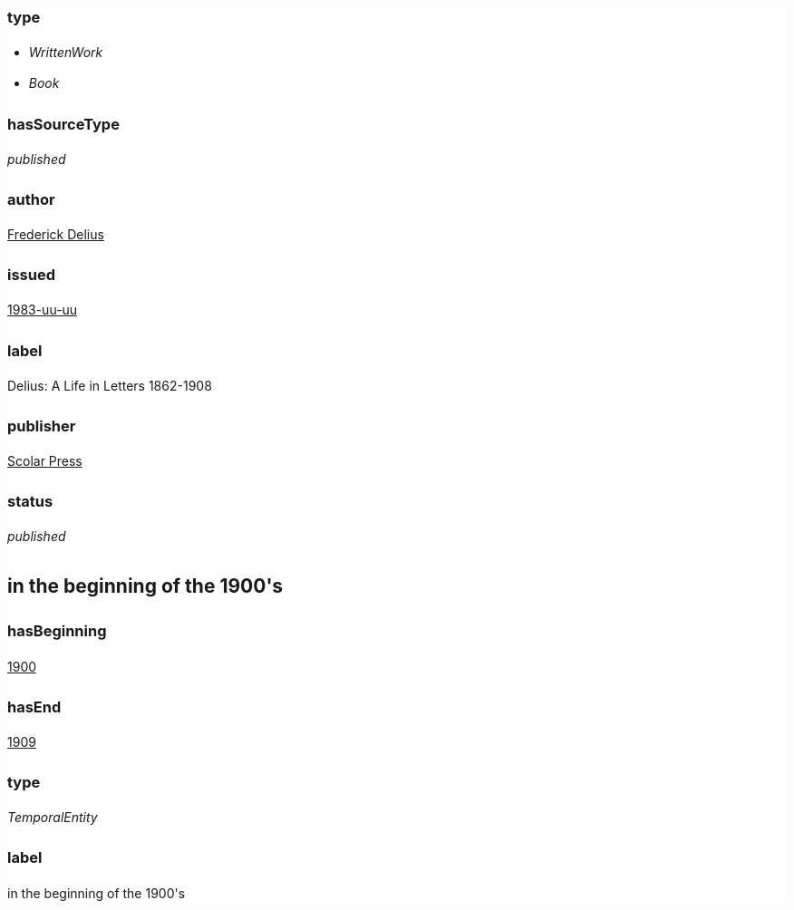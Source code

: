 ### type

 - *WrittenWork*

 - *Book*

### hasSourceType


*published*

### author


[Frederick Delius](#Frederick-Delius)

### issued


[1983-uu-uu](#1983-uu-uu)

### label


Delius: A Life in Letters 1862-1908

### publisher


[Scolar Press](#Scolar-Press)

### status


*published*

## in the beginning of the 1900's

### hasBeginning


[1900](#1900)

### hasEnd


[1909](#1909)

### type


*TemporalEntity*

### label


in the beginning of the 1900's
